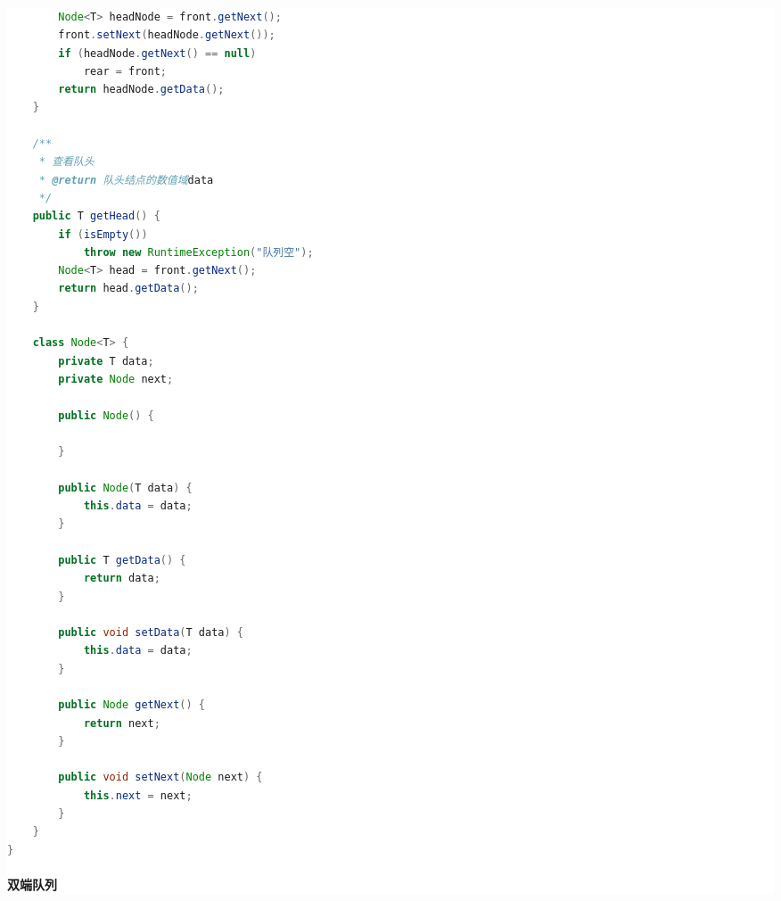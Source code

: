 ```java
        Node<T> headNode = front.getNext();
        front.setNext(headNode.getNext());
        if (headNode.getNext() == null)
            rear = front;
        return headNode.getData();
    }

    /**
     * 查看队头
     * @return 队头结点的数值域data
     */
    public T getHead() {
        if (isEmpty())
            throw new RuntimeException("队列空");
        Node<T> head = front.getNext();
        return head.getData();
    }
    
    class Node<T> {
        private T data;
        private Node next;

        public Node() {

        }

        public Node(T data) {
            this.data = data;
        }

        public T getData() {
            return data;
        }

        public void setData(T data) {
            this.data = data;
        }

        public Node getNext() {
            return next;
        }

        public void setNext(Node next) {
            this.next = next;
        }
    }
}
```

#### 双端队列
